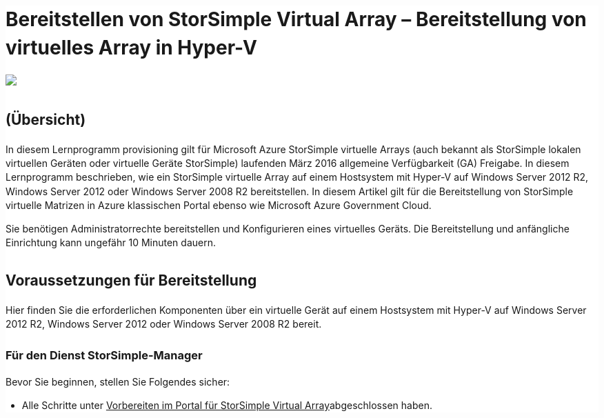 <properties
   pageTitle="Bereitstellen von StorSimple Virtual Array - Bereitstellen von Hyper-V"
   description="Zweite Lernprogramm in StorSimple Virtual Array Bereitstellung umfasst ein virtuelles Hyper-V-Gerät bereitgestellt."
   services="storsimple"
   documentationCenter="NA"
   authors="alkohli"
   manager="carmonm"
   editor=""/>

<tags
   ms.service="storsimple"
   ms.devlang="NA"
   ms.topic="article"
   ms.tgt_pltfrm="NA"
   ms.workload="NA"
   ms.date="10/11/2016"
   ms.author="alkohli"/>

# <a name="deploy-storsimple-virtual-array---provision-a-virtual-array-in-hyper-v"></a>Bereitstellen von StorSimple Virtual Array – Bereitstellung von virtuelles Array in Hyper-V

![](./media/storsimple-ova-deploy2-provision-hyperv/hyperv4.png)

## <a name="overview"></a>(Übersicht)

In diesem Lernprogramm provisioning gilt für Microsoft Azure StorSimple virtuelle Arrays (auch bekannt als StorSimple lokalen virtuellen Geräten oder virtuelle Geräte StorSimple) laufenden März 2016 allgemeine Verfügbarkeit (GA) Freigabe. In diesem Lernprogramm beschrieben, wie ein StorSimple virtuelle Array auf einem Hostsystem mit Hyper-V auf Windows Server 2012 R2, Windows Server 2012 oder Windows Server 2008 R2 bereitstellen. In diesem Artikel gilt für die Bereitstellung von StorSimple virtuelle Matrizen in Azure klassischen Portal ebenso wie Microsoft Azure Government Cloud.

Sie benötigen Administratorrechte bereitstellen und Konfigurieren eines virtuelles Geräts. Die Bereitstellung und anfängliche Einrichtung kann ungefähr 10 Minuten dauern.


## <a name="provisioning-prerequisites"></a>Voraussetzungen für Bereitstellung

Hier finden Sie die erforderlichen Komponenten über ein virtuelle Gerät auf einem Hostsystem mit Hyper-V auf Windows Server 2012 R2, Windows Server 2012 oder Windows Server 2008 R2 bereit.

### <a name="for-the-storsimple-manager-service"></a>Für den Dienst StorSimple-Manager

Bevor Sie beginnen, stellen Sie Folgendes sicher:

-   Alle Schritte unter [Vorbereiten im Portal für StorSimple Virtual Array](storsimple-ova-deploy1-portal-prep.md)abgeschlossen haben.
